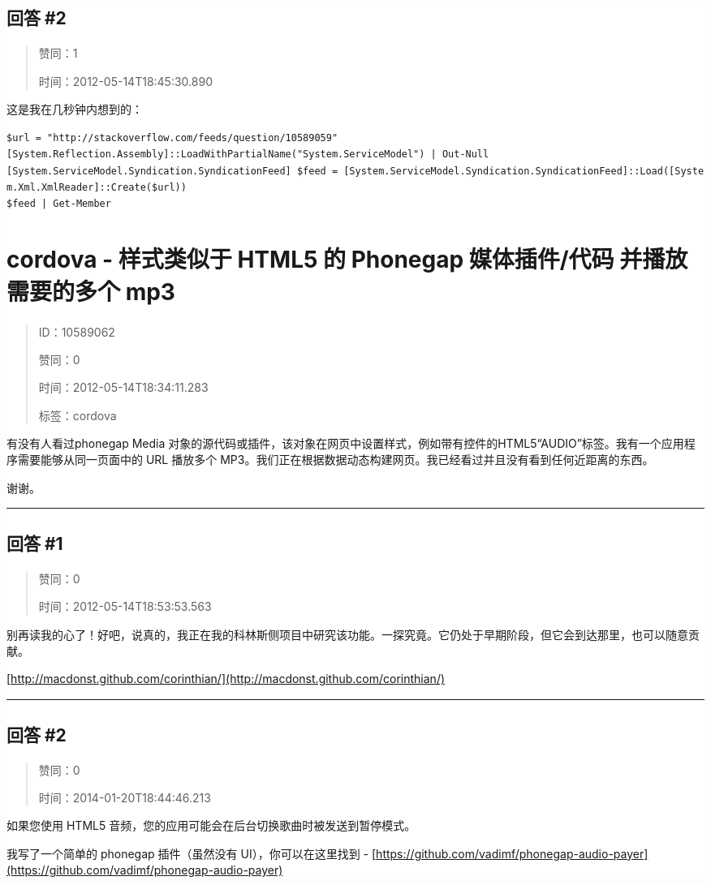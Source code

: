 ## 回答 #2

> 赞同：1
> 
> 时间：2012-05-14T18:45:30.890

这是我在几秒钟内想到的：

```
$url = "http://stackoverflow.com/feeds/question/10589059"
[System.Reflection.Assembly]::LoadWithPartialName("System.ServiceModel") | Out-Null
[System.ServiceModel.Syndication.SyndicationFeed] $feed = [System.ServiceModel.Syndication.SyndicationFeed]::Load([System.Xml.XmlReader]::Create($url))
$feed | Get-Member 
```

# cordova - 样式类似于 HTML5 的 Phonegap 媒体插件/代码 并播放需要的多个 mp3

> ID：10589062
> 
> 赞同：0
> 
> 时间：2012-05-14T18:34:11.283
> 
> 标签：cordova

有没有人看过phonegap Media 对象的源代码或插件，该对象在网页中设置样式，例如带有控件的HTML5“AUDIO”标签。我有一个应用程序需要能够从同一页面中的 URL 播放多个 MP3。我们正在根据数据动态构建网页。我已经看过并且没有看到任何近距离的东西。

谢谢。

* * *

## 回答 #1

> 赞同：0
> 
> 时间：2012-05-14T18:53:53.563

别再读我的心了！好吧，说真的，我正在我的科林斯侧项目中研究该功能。一探究竟。它仍处于早期阶段，但它会到达那里，也可以随意贡献。

[http://macdonst.github.com/corinthian/](http://macdonst.github.com/corinthian/)

* * *

## 回答 #2

> 赞同：0
> 
> 时间：2014-01-20T18:44:46.213

如果您使用 HTML5 音频，您的应用可能会在后台切换歌曲时被发送到暂停模式。

我写了一个简单的 phonegap 插件（虽然没有 UI），你可以在这里找到 - [https://github.com/vadimf/phonegap-audio-payer](https://github.com/vadimf/phonegap-audio-payer)
